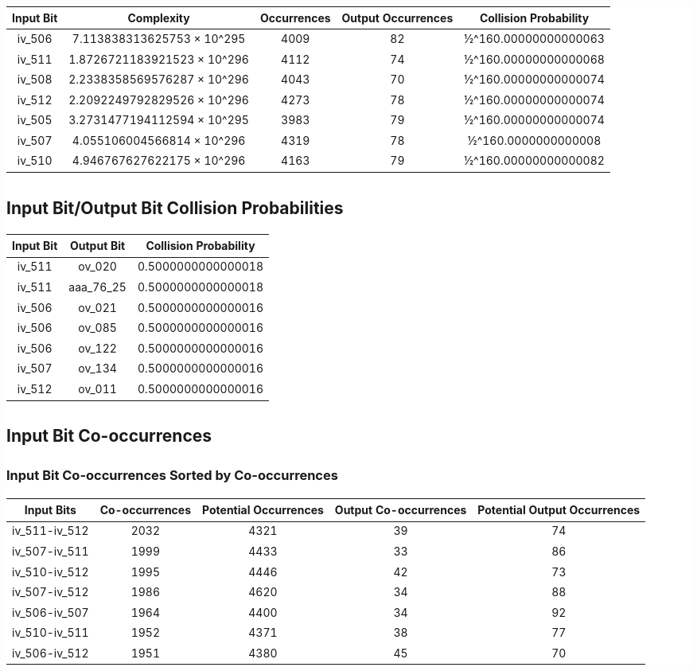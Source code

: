 | Input Bit | Complexity | Occurrences | Output Occurrences | Collision Probability |
|:---------:|:----------:|:-----------:|:------------------:|:---------------------:|
| iv_506 | 7.113838313625753 × 10^295 | 4009 | 82 | ½^160.00000000000063 |
| iv_511 | 1.8726721183921523 × 10^296 | 4112 | 74 | ½^160.00000000000068 |
| iv_508 | 2.2338358569576287 × 10^296 | 4043 | 70 | ½^160.00000000000074 |
| iv_512 | 2.2092249792829526 × 10^296 | 4273 | 78 | ½^160.00000000000074 |
| iv_505 | 3.2731477194112594 × 10^295 | 3983 | 79 | ½^160.00000000000074 |
| iv_507 | 4.055106004566814 × 10^296 | 4319 | 78 | ½^160.0000000000008 |
| iv_510 | 4.946767627622175 × 10^296 | 4163 | 79 | ½^160.00000000000082 |

## Input Bit/Output Bit Collision Probabilities

| Input Bit | Output Bit | Collision Probability |
|:---------:|:----------:|:---------------------:|
| iv_511 | ov_020 | 0.5000000000000018 |
| iv_511 | aaa_76_25 | 0.5000000000000018 |
| iv_506 | ov_021 | 0.5000000000000016 |
| iv_506 | ov_085 | 0.5000000000000016 |
| iv_506 | ov_122 | 0.5000000000000016 |
| iv_507 | ov_134 | 0.5000000000000016 |
| iv_512 | ov_011 | 0.5000000000000016 |

## Input Bit Co-occurrences

### Input Bit Co-occurrences Sorted by Co-occurrences

| Input Bits | Co-occurrences | Potential Occurrences | Output Co-occurrences | Potential Output Occurrences |
|:----------:|:--------------:|:---------------------:|:---------------------:|:----------------------------:|
| iv_511-iv_512 | 2032 | 4321 | 39 | 74 |
| iv_507-iv_511 | 1999 | 4433 | 33 | 86 |
| iv_510-iv_512 | 1995 | 4446 | 42 | 73 |
| iv_507-iv_512 | 1986 | 4620 | 34 | 88 |
| iv_506-iv_507 | 1964 | 4400 | 34 | 92 |
| iv_510-iv_511 | 1952 | 4371 | 38 | 77 |
| iv_506-iv_512 | 1951 | 4380 | 45 | 70 |
